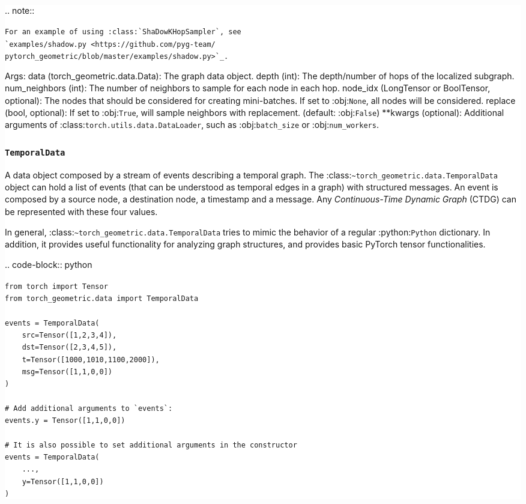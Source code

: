 .. note::

    For an example of using :class:`ShaDowKHopSampler`, see
    `examples/shadow.py <https://github.com/pyg-team/
    pytorch_geometric/blob/master/examples/shadow.py>`_.

Args:
    data (torch_geometric.data.Data): The graph data object.
    depth (int): The depth/number of hops of the localized subgraph.
    num_neighbors (int): The number of neighbors to sample for each node in
        each hop.
    node_idx (LongTensor or BoolTensor, optional): The nodes that should be
        considered for creating mini-batches.
        If set to :obj:`None`, all nodes will be
        considered.
    replace (bool, optional): If set to :obj:`True`, will sample neighbors
        with replacement. (default: :obj:`False`)
    **kwargs (optional): Additional arguments of
        :class:`torch.utils.data.DataLoader`, such as :obj:`batch_size` or
        :obj:`num_workers`.

### `TemporalData`

A data object composed by a stream of events describing a temporal
graph.
The :class:`~torch_geometric.data.TemporalData` object can hold a list of
events (that can be understood as temporal edges in a graph) with
structured messages.
An event is composed by a source node, a destination node, a timestamp
and a message. Any *Continuous-Time Dynamic Graph* (CTDG) can be
represented with these four values.

In general, :class:`~torch_geometric.data.TemporalData` tries to mimic
the behavior of a regular :python:`Python` dictionary.
In addition, it provides useful functionality for analyzing graph
structures, and provides basic PyTorch tensor functionalities.

.. code-block:: python

    from torch import Tensor
    from torch_geometric.data import TemporalData

    events = TemporalData(
        src=Tensor([1,2,3,4]),
        dst=Tensor([2,3,4,5]),
        t=Tensor([1000,1010,1100,2000]),
        msg=Tensor([1,1,0,0])
    )

    # Add additional arguments to `events`:
    events.y = Tensor([1,1,0,0])

    # It is also possible to set additional arguments in the constructor
    events = TemporalData(
        ...,
        y=Tensor([1,1,0,0])
    )
